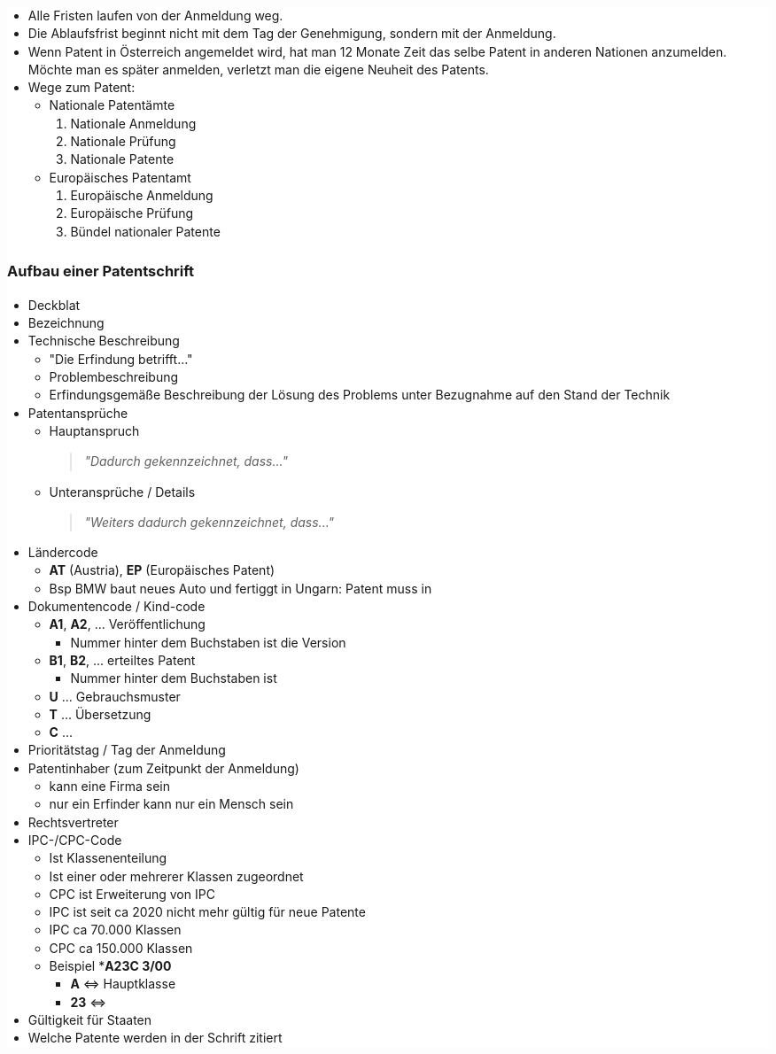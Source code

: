 - Alle Fristen laufen von der Anmeldung weg.
- Die Ablaufsfrist beginnt nicht mit dem Tag der Genehmigung, sondern mit der Anmeldung.
- Wenn Patent in Österreich angemeldet wird, hat man 12 Monate Zeit das selbe Patent in anderen Nationen anzumelden. Möchte man es später anmelden, verletzt man die eigene Neuheit des Patents.
- Wege zum Patent:
   - Nationale Patentämte
      1. Nationale Anmeldung
	  2. Nationale Prüfung
	  3. Nationale Patente
   - Europäisches Patentamt
      1. Europäische Anmeldung
	  2. Europäische Prüfung
	  3. Bündel nationaler Patente

### Aufbau einer Patentschrift

- Deckblat
- Bezeichnung
- Technische Beschreibung
   - "Die Erfindung betrifft..."
   - Problembeschreibung
   - Erfindungsgemäße Beschreibung der Lösung des Problems unter Bezugnahme auf den Stand der Technik
- Patentansprüche
   - Hauptanspruch
      > _"Dadurch gekennzeichnet, dass..."_
   - Unteransprüche / Details
	  > _"Weiters dadurch gekennzeichnet, dass..."_
- Ländercode
   - **AT** (Austria), **EP** (Europäisches Patent)
   - Bsp BMW baut neues Auto und fertiggt in Ungarn: Patent muss in 
- Dokumentencode / Kind-code
   - **A1**, **A2**, ... Veröffentlichung
      - Nummer hinter dem Buchstaben ist die Version
   - **B1**, **B2**, ... erteiltes Patent
      - Nummer hinter dem Buchstaben ist 
   - **U** ... Gebrauchsmuster
   - **T** ... Übersetzung
   - **C** ...
- Prioritätstag / Tag der Anmeldung
- Patentinhaber (zum Zeitpunkt der Anmeldung)
   - kann eine Firma sein
   - nur ein Erfinder kann nur ein Mensch sein
- Rechtsvertreter
- IPC-/CPC-Code
   - Ist Klassenenteilung
   - Ist einer oder mehrerer Klassen zugeordnet
   - CPC ist Erweiterung von IPC
   - IPC ist seit ca 2020 nicht mehr gültig für neue Patente
   - IPC ca 70.000 Klassen
   - CPC ca 150.000 Klassen
   - Beispiel ***A23C 3/00**
      - **A** ⇔ Hauptklasse
	  - **23** ⇔ 
- Gültigkeit für Staaten
- Welche Patente werden in der Schrift zitiert
